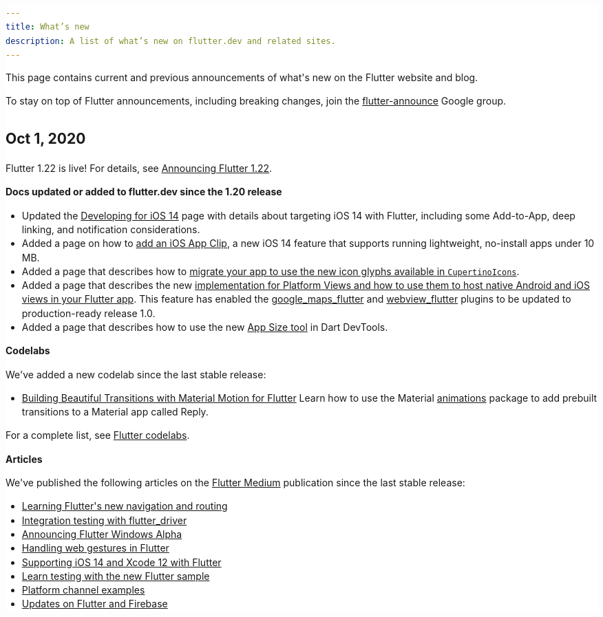 ```yaml
---
title: What’s new
description: A list of what’s new on flutter.dev and related sites.
---
```


This page contains current and previous announcements of
what's new on the Flutter website and blog.

To stay on top of Flutter announcements, including breaking changes,
join the [flutter-announce][] Google group.

[flutter-announce]: https://groups.google.com/forum/#!forum/flutter-announce


## Oct 1, 2020

Flutter 1.22 is live! For details, see [Announcing Flutter 1.22][].


**Docs updated or added to flutter.dev since the 1.20 release**

* Updated the [Developing for iOS 14][] page with
  details about targeting iOS 14 with Flutter, including some Add-to-App,
  deep linking, and notification considerations.
* Added a page on how to [add an iOS App Clip][], a new iOS 14 feature
  that supports running lightweight, no-install apps under 10 MB.
* Added a page that describes how to [migrate your app to use the
  new icon glyphs available in `CupertinoIcons`][cupertino-icons].
* Added a page that describes the new [implementation for Platform Views
  and how to use them to host native Android and iOS views in your
  Flutter app][platform-views]. This feature has enabled the
  [google_maps_flutter][] and [webview_flutter][] plugins to be
  updated to production-ready release 1.0.
* Added a page that describes how to use the new [App Size tool][]
  in Dart DevTools.

**Codelabs**

We've added a new codelab since the last stable release:

* [Building Beautiful Transitions with Material Motion for Flutter][]
  Learn how to use the Material [animations][] package to
  add prebuilt transitions to a Material app called Reply.

For a complete list, see [Flutter codelabs][].

**Articles**

We've published the following articles on the [Flutter Medium][]
publication since the last stable release:

* [Learning Flutter's new navigation and routing][]
* [Integration testing with flutter_driver][]
* [Announcing Flutter Windows Alpha][]
* [Handling web gestures in Flutter][]
* [Supporting iOS 14 and Xcode 12 with Flutter][]
* [Learn testing with the new Flutter sample][]
* [Platform channel examples][]
* [Updates on Flutter and Firebase][]


[add an iOS App Clip]: /docs/development/platform-integration/ios-app-clip
[animations]: {{site.pub}}/packages/animations
[Announcing Flutter 1.22]: {{site.medium}}/flutter/announcing-flutter-1-22-44f146009e5f
[Announcing Flutter Windows Alpha]: {{site.medium}}/flutter/announcing-flutter-windows-alpha-33982cd0f433
[App Size tool]: /docs/development/tools/devtools/app-size
[Building Beautiful Transitions with Material Motion for Flutter]: {{site.codelabs}}/codelabs/material-motion-flutter
[cupertino-icons]: /docs/release/breaking-changes/cupertino-icons-1.0.0
[Developing for iOS 14]: /docs/development/ios-14
[google_maps_flutter]: {{site.pub}}/packages/google_maps_flutter
[Handling web gestures in Flutter]: {{site.medium}}/flutter/handling-web-gestures-in-flutter-e16946a04745
[Integration testing with flutter_driver]: {{site.medium}}/flutter/integration-testing-with-flutter-driver-36f66ede5cf2
[Learn testing with the new Flutter sample]: {{site.medium}}/flutter/learn-testing-with-the-new-flutter-sample-gsoc20-work-product-e872c7f6492a
[Learning Flutter's new navigation and routing]: {{site.medium}}/flutter/learning-flutters-new-navigation-and-routing-system-7c9068155ade
[Platform channel examples]: {{site.medium}}/flutter/platform-channel-examples-7edeaeba4a66
[platform-views]: /docs/development/platform-integration/platform-views
[Supporting iOS 14 and Xcode 12 with Flutter]: {{site.medium}}/flutter/supporting-ios-14-and-xcode-12-with-flutter-15fe0062e98b
[Updates on Flutter and Firebase]: {{site.medium}}/flutter/updates-on-flutter-and-firebase-8076f70bc90e
[webview_flutter]: {{site.pub}}/packages/webview_flutter
[Adding Admob Ads to a Flutter app]: https://codelabs.developers.google.com/codelabs/admob-ads-in-flutter/
[Announcing Adobe XD Support for Flutter]: {{site.medium}}/flutter/announcing-adobe-xd-support-for-flutter-4b3dd55ff40e
[Announcing Flutter 1.20]: {{site.medium}}/flutter/announcing-flutter-1-20-2aaf68c89c75
[Building performant Flutter widgets]: {{site.medium}}/flutter/building-performant-flutter-widgets-3b2558aa08fa
[codelabs landing]: /docs/codelabs
[Desktop support]: /desktop
[dev-tools]: {{site.medium}}/flutter/new-tools-for-flutter-developers-built-in-flutter-a122cb4eec86
[Developing for iOS 14 beta]: /docs/development/ios-14
[Enums with Extensions in Dart]: {{site.medium}}/flutter/enums-with-extensions-dart-460c42ea51f7
[Flutter and Desktop apps]: {{site.medium}}/flutter/flutter-and-desktop-3a0dd0f8353e
[Flutter architectural overview]: /docs/resources/architectural-overview
[Flutter books]: /docs/resources/books
[Flutter codelabs]: /docs/codelabs
[Flutter Day]: https://events.withgoogle.com/flutter-day/
[Flutter Package Ecosystem Update]: {{site.medium}}/flutter/flutter-package-ecosystem-update-d50645f2d7bc
[Flutter Performance Updates in 2019]: {{site.medium}}/flutter/going-deeper-with-flutters-web-support-66d7ad95eb5224
[Going deeper with Flutter's web support]: {{site.medium}}/flutter/going-deeper-with-flutters-web-support-66d7ad95eb52
[Handling 404: Page not found error in Flutter]: {{site.medium}}/flutter/handling-404-page-not-found-error-in-flutter-731f5a9fba29
[How to write a Flutter plugin]: https://codelabs.developers.google.com/codelabs/write-flutter-plugin
[installing Flutter on Linux using snapd.]: /docs/get-started/install/linux
[Managing issues in a large-scale open source project]: {{site.medium}}/flutter/managing-issues-in-a-large-scale-open-source-project-b3be6eecae2b
[How to debug layout issues with the Flutter Inspector]: {{site.medium}}/flutter/how-to-debug-layout-issues-with-the-flutter-inspector-87460a7b9db
[Multi-platform Firestore Flutter]: https://codelabs.developers.google.com/codelabs/friendlyeats-flutter/
[q1-2020]: {{site.medium}}/flutter/what-are-the-important-difficult-tasks-for-flutter-devs-q1-2020-survey-results-a5ef2305429b
[Reducing shader compilation jank on mobile]: /docs/perf/rendering/shader
[shaking]: {{site.medium}}/flutter/optimizing-performance-in-flutter-web-apps-with-tree-shaking-and-deferred-loading-535fbe3cd674
[Two Months of #FlutterGoodNewsWednesday]: {{site.medium}}/flutter/two-months-of-fluttergoodnewswednesday-a12e60bab782
[ubuntu]: {{site.medium}}/flutter/announcing-flutter-linux-alpha-with-canonical-19eb824590a9
[Understanding null safety]: {{site.dart-site}}/null-safety/understanding-null-safety
[Using a plugin with a Flutter web app]: https://codelabs.developers.google.com/codelabs/web-url-launcher/
[web-perf]: {{site.medium}}/flutter/improving-perceived-performance-with-image-placeholders-precaching-and-disabled-navigation-6b3601087a2b
[What's new with the Slider widget?]: {{site.medium}}/flutter/whats-new-with-the-slider-widget-ce48a22611a3
[What we learned from the Flutter Q2 2020 survey]: {{site.medium}}/flutter/what-we-learned-from-the-flutter-q2-2020-survey-a4f1fc8faac9
[Write a Flutter desktop application]: https://codelabs.developers.google.com/codelabs/flutter-github-graphql-client/
[add2app]: /docs/development/add-to-app/android/plugin-setup
[Animation deep dive]: {{site.medium}}/flutter/animation-deep-dive-39d3ffea111f
[animations landing page]: /docs/development/ui/animations
[Announcing a free Flutter introductory course]: {{site.medium}}/flutter/learn-flutter-for-free-c9bc3b898c4d
[Announcing CodePen support for Flutter]: {{site.medium}}/flutter/announcing-codepen-support-for-flutter-bb346406fe50
[Announcing Flutter 1.17]: {{site.medium}}/flutter/announcing-flutter-1-17-4182d8af7f8e
[Custom implicit animations in Flutter…with TweenAnimationBuilder]: {{site.medium}}/flutter/custom-implicit-animations-in-flutter-with-tweenanimationbuilder-c76540b47185
[Desktop]: /desktop
[Developing packages and plugins]: /docs/development/packages-and-plugins/developing-packages
[Developing plugin packages]: /docs/development/packages-and-plugins/developing-packages#federated-plugins
[Directional animations with build-in explicit animations]: {{site.medium}}/flutter/directional-animations-with-built-in-explicit-animations-3e7c5e6fbbd7
[Flutter Medium]: {{site.medium}}/flutter
[Flutter Spring 2020 update]: {{site.medium}}/flutter/spring-2020-update-f723d898d7af
[Flutter web: Navigating URLs using named routes]: {{site.medium}}/flutter/web-navigating-urls-using-named-routes-307e1b1e2050
[Flutter web support updates]: {{site.medium}}/flutter/web-support-updates-8b14bfe6a908
[hot reload]: /docs/development/tools/hot-reload
[How to choose which Flutter animation widget is right for you?]: {{site.medium}}/flutter/how-to-choose-which-flutter-animation-widget-is-right-for-you-79ecfb7e72b5
[How to embed a Flutter application in a website using DartPad]: {{site.medium}}/flutter/how-to-embed-a-flutter-application-in-a-website-using-dartpad-b8fd0ee8c4b9
[How to float an overlay widget over a (possibly transformed) UI widget]: {{site.medium}}/flutter/how-to-float-an-overlay-widget-over-a-possibly-transformed-ui-widget-1d15ca7667b6
[How to write a Flutter web plugin, Part 2]: {{site.medium}}/flutter/how-to-write-a-flutter-web-plugin-part-2-afdddb69ece6
[Improving Flutter with your opinion - Q4 2019 survey results]: {{site.medium}}/flutter/improving-flutter-with-your-opinion-q4-2019-survey-results-ba0e6721bf23
[Introducing Google Fonts for Flutter v 1.0.0!]: {{site.medium}}/flutter/introducing-google-fonts-for-flutter-v-1-0-0-c0e993617118
[It’s Time: The Flutter Clock contest results]: {{site.medium}}/flutter/its-time-the-flutter-clock-contest-results-dcebe2eb3957
[Obfuscating Dart code]: /docs/deployment/obfuscate
[package for pre-canned Material widget animations]: {{site.pub}}/packages/animations
[Modern Flutter plugin development]: {{site.medium}}/flutter/modern-flutter-plugin-development-4c3ee015cf5a
[Supporting the new Android plugin APIs]: /docs/development/packages-and-plugins/plugin-api-migration
[Understanding constraints]: /docs/development/ui/layout/constraints
[When should I use AnimatedBuilder or AnimatedWidget?]: {{site.medium}}/flutter/when-should-i-useanimatedbuilder-or-animatedwidget-57ecae0959e8
[Writing custom platform-specific code]: /docs/development/platform-integration/platform-channels
[Xcode 11.4]: /docs/development/ios-project-migration
[add Flutter to an existing app]: /docs/development/add-to-app
[Announcing Flutter 1.12: What a year!]: {{site.medium}}/flutter/announcing-flutter-1-12-what-a-year-22c256ba525d
[app size]: /docs/perf/app-size#ios
[building a web app with Flutter]: /docs/get-started/web
[Desktop support for Flutter]: /desktop
[Flutter: the first UI platform designed for ambient computing]: https://developers.googleblog.com/2019/12/flutter-ui-ambient-computing.html?m=1
[Flutter Favorite program]: /docs/development/packages-and-plugins/favorites
[Flutter 1.12.13]: /docs/development/tools/sdk/release-notes/release-notes-1.12.13
[Flutter Gallery]: https://flutter.github.io/samples/#/
[Flutter Layout Explorer]: /docs/development/tools/devtools/inspector#flutter-layout-explorer
[Flutter Medium publication]: {{site.medium}}/flutter
[Migrating your plugin to the new Android APIs]: /docs/development/packages-and-plugins/plugin-api-migration
[implicit animations]: /docs/codelabs/implicit-animations
[Web support for Flutter]: /web
[Web support for Flutter goes beta]: {{site.medium}}/flutter/web-support-for-flutter-goes-beta-35b64a1217c0
[write your first Flutter app on the web]: /docs/get-started/codelab-web
[Get started]: /docs/get-started/install
[1.9.1 release notes]: /docs/development/tools/sdk/release-notes/release-notes-1.9.1
[building a web application]: /docs/get-started/web
[`ColorFiltered`]: {{site.api}}/flutter/widgets/ColorFiltered-class.html
[ColorFiltered demo]: {{site.github}}/csells/flutter_color_filter
[creating responsive apps]: /docs/development/ui/layout/responsive
[Flutter Medium publication]: {{site.medium}}/flutter
[Flutter for web]: /web
[Flutter news from GDD China: uniting Flutter on web and mobile, and introducing Flutter 1.9]: https://developers.googleblog.com/2019/09/flutter-news-from-gdd-china-flutter1.9.html?m=1
[Improving Flutter's Error Messages]: {{site.medium}}/flutter/improving-flutters-error-messages-e098513cecf9
[Performance view]: /docs/development/tools/devtools/performance
[preparing a web app for release]: /docs/deployment/web
[`SelectableText`]: {{site.api}}/flutter/material/SelectableText-class.html
[Showcase]: /showcase
[`ToggleButtons`]: {{site.api}}/flutter/material/ToggleButtons-class.html
[ToggleButtons demo]: {{site.github}}/csells/flutter_toggle_buttons
[Try it out]: /docs/codelabs/layout-basics
[Upgrading from package:flutter_web to the Flutter SDK]: {{site.github}}/flutter/flutter/wiki/Upgrading-from-package:flutter_web-to-the-Flutter-SDK
[using the dart:ffi library]: /docs/development/platform-integration/c-interop
[web FAQ]: /docs/development/platform-integration/web
[1.7.8 release notes]: /docs/development/tools/sdk/release-notes/release-notes-1.7.8
[Animate a page route transition]: /docs/cookbook/animation/page-route-animation
[Announcing Flutter 1.7]: {{site.flutter-medium}}/announcing-flutter-1-7-9cab4f34eacf
[Cookbook]: /docs/cookbook
[Debugging]: /docs/testing/debugging
[Debugging apps programmatically]: /docs/testing/code-debugging
[DevTools]: /docs/development/tools/devtools
[Flutter Medium Publication]: {{site.flutter-medium}}
[Flutter's build modes]: /docs/testing/build-modes
[Material RangeSlider in Flutter]: {{site.flutter-medium}}/material-range-slider-in-flutter-a285c6e3447d
[Performance best practices]: /docs/perf/rendering/best-practices
[Performance profiling]: /docs/perf/rendering/ui-performance
[Preparing an Android app for release]: /docs/deployment/android
[`RangeSlider`]: {{site.api}}/flutter/material/RangeSlider-class.html
[Simple app state management]: /docs/development/data-and-backend/state-mgmt/simple
[Basic Flutter layout codelab]: /docs/codelabs/layout-basics
[download the release]: /docs/development/tools/sdk/archive
[Flutter 1.5]: https://developers.googleblog.com/2019/05/Flutter-io19.html
[1.5.4 release notes]: /docs/development/tools/sdk/release-notes/release-notes-1.5.4
[Android Studio/IntelliJ]: /docs/development/tools/android-studio
[different state management options]: /docs/development/data-and-backend/state-mgmt/options
[download the release]: /docs/development/tools/sdk/archive
[ephemeral vs app state]: /docs/development/data-and-backend/state-mgmt/ephemeral-vs-app
[file an issue]: {{site.repo.this}}/issues
[introduction]: /docs/development/data-and-backend/state-mgmt/intro
[Performance profiling]: /docs/perf/rendering/ui-performance
[1.2.1 release notes]: /docs/development/tools/sdk/release-notes/release-notes-1.2.1
[simple app state management]: /docs/development/data-and-backend/state-mgmt/simple
[state management advice]: /docs/development/data-and-backend/state-mgmt/intro
[thinking declaratively]: /docs/development/data-and-backend/state-mgmt/declarative
[this site]: /docs/development/tools/devtools
[timeline view]: /docs/development/tools/devtools/timeline
[VS Code]: /docs/development/tools/vs-code
[widget inspector]: /docs/development/tools/devtools/inspector
[version 1.2]: https://developers.googleblog.com/2019/02/launching-flutter-12-at-mobile-world.html
[a native debugger _and_ a Dart debugger to your app]: /docs/testing/oem-debuggers
[Background Dart processes]: /docs/development/packages-and-plugins/background-processes
[community]: /community
[file an issue]: {{site.repo.this}}/issues
[Flutter's build modes]: /docs/testing/build-modes
[front]: /
[Inside Flutter]: /docs/resources/inside-flutter
[showcase]: /showcase
[State management]: /docs/development/data-and-backend/state-mgmt
[Technical videos]: /docs/resources/videos